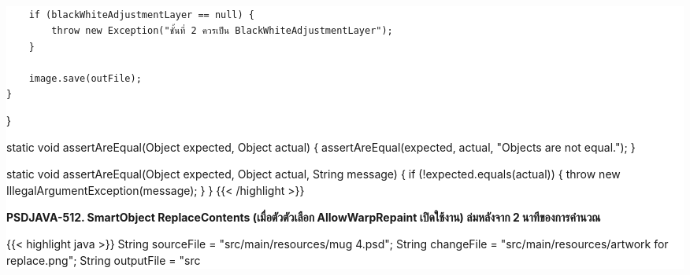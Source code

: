         if (blackWhiteAdjustmentLayer == null) {
            throw new Exception("ชั้นที่ 2 ควรเป็น BlackWhiteAdjustmentLayer");
        }

        image.save(outFile);
    }
}

static void assertAreEqual(Object expected, Object actual) {
    assertAreEqual(expected, actual, "Objects are not equal.");
}

static void assertAreEqual(Object expected, Object actual, String message) {
    if (!expected.equals(actual)) {
       throw new IllegalArgumentException(message);
    }
}
{{< /highlight >}}

**PSDJAVA-512. SmartObject ReplaceContents (เมื่อตัวตัวเลือก AllowWarpRepaint เปิดใช้งาน) ล่มหลังจาก 2 นาทีของการคำนวณ**

{{< highlight java >}}
    String sourceFile = "src/main/resources/mug 4.psd";
    String changeFile = "src/main/resources/artwork for replace.png";
    String outputFile = "src